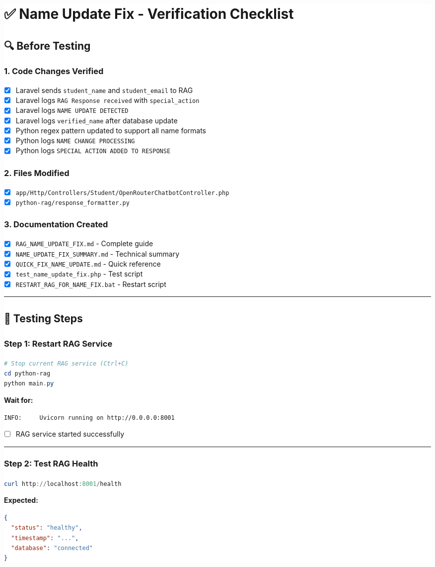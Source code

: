 # ✅ Name Update Fix - Verification Checklist

## 🔍 Before Testing

### 1. Code Changes Verified
- [x] Laravel sends `student_name` and `student_email` to RAG
- [x] Laravel logs `RAG Response received` with `special_action`
- [x] Laravel logs `NAME UPDATE DETECTED`
- [x] Laravel logs `verified_name` after database update
- [x] Python regex pattern updated to support all name formats
- [x] Python logs `NAME CHANGE PROCESSING`
- [x] Python logs `SPECIAL ACTION ADDED TO RESPONSE`

### 2. Files Modified
- [x] `app/Http/Controllers/Student/OpenRouterChatbotController.php`
- [x] `python-rag/response_formatter.py`

### 3. Documentation Created
- [x] `RAG_NAME_UPDATE_FIX.md` - Complete guide
- [x] `NAME_UPDATE_FIX_SUMMARY.md` - Technical summary
- [x] `QUICK_FIX_NAME_UPDATE.md` - Quick reference
- [x] `test_name_update_fix.php` - Test script
- [x] `RESTART_RAG_FOR_NAME_FIX.bat` - Restart script

---

## 🧪 Testing Steps

### Step 1: Restart RAG Service
```powershell
# Stop current RAG service (Ctrl+C)
cd python-rag
python main.py
```

**Wait for:**
```
INFO:     Uvicorn running on http://0.0.0.0:8001
```

- [ ] RAG service started successfully

---

### Step 2: Test RAG Health
```powershell
curl http://localhost:8001/health
```

**Expected:**
```json
{
  "status": "healthy",
  "timestamp": "...",
  "database": "connected"
}
```
